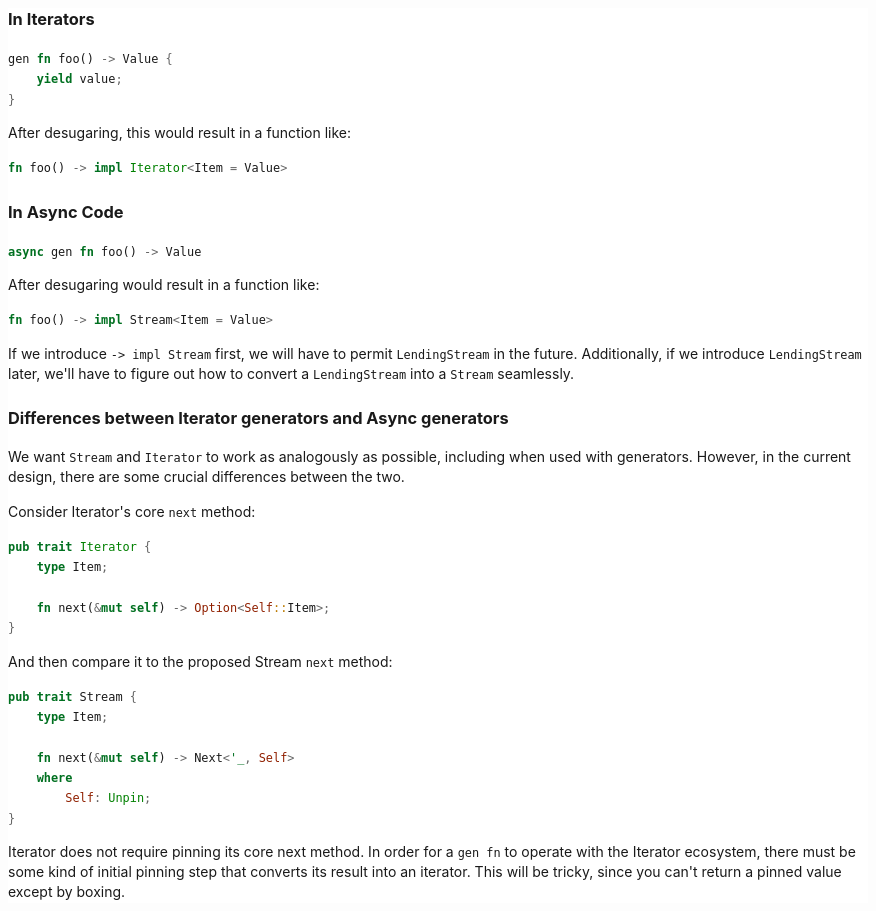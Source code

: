 ### In Iterators

```rust
gen fn foo() -> Value {
    yield value;
}
```

After desugaring, this would result in a function like:

```rust
fn foo() -> impl Iterator<Item = Value>
```

### In Async Code

```rust
async gen fn foo() -> Value
```

After desugaring would result in a function like:

```rust
fn foo() -> impl Stream<Item = Value>
```

If we introduce `-> impl Stream` first, we will have to permit `LendingStream` in the future. 
Additionally, if we introduce `LendingStream` later, we'll have to figure out how
to convert a `LendingStream` into a `Stream` seamlessly.

### Differences between Iterator generators and Async generators

We want `Stream` and `Iterator` to work as analogously as possible, including when used with generators. However, in the current design, there are some crucial differences between the two. 

Consider Iterator's core `next` method:

```rust
pub trait Iterator {
    type Item;

    fn next(&mut self) -> Option<Self::Item>;
}
```
And then compare it to the proposed Stream `next` method:

```rust
pub trait Stream {
    type Item;

    fn next(&mut self) -> Next<'_, Self>
    where
        Self: Unpin;
}
```

Iterator does not require pinning its core next method. In order for a `gen fn` to operate with the Iterator ecosystem, there must be some kind of initial pinning step that converts its result into an iterator. This will be tricky, since you can't return a pinned value except by boxing. 
